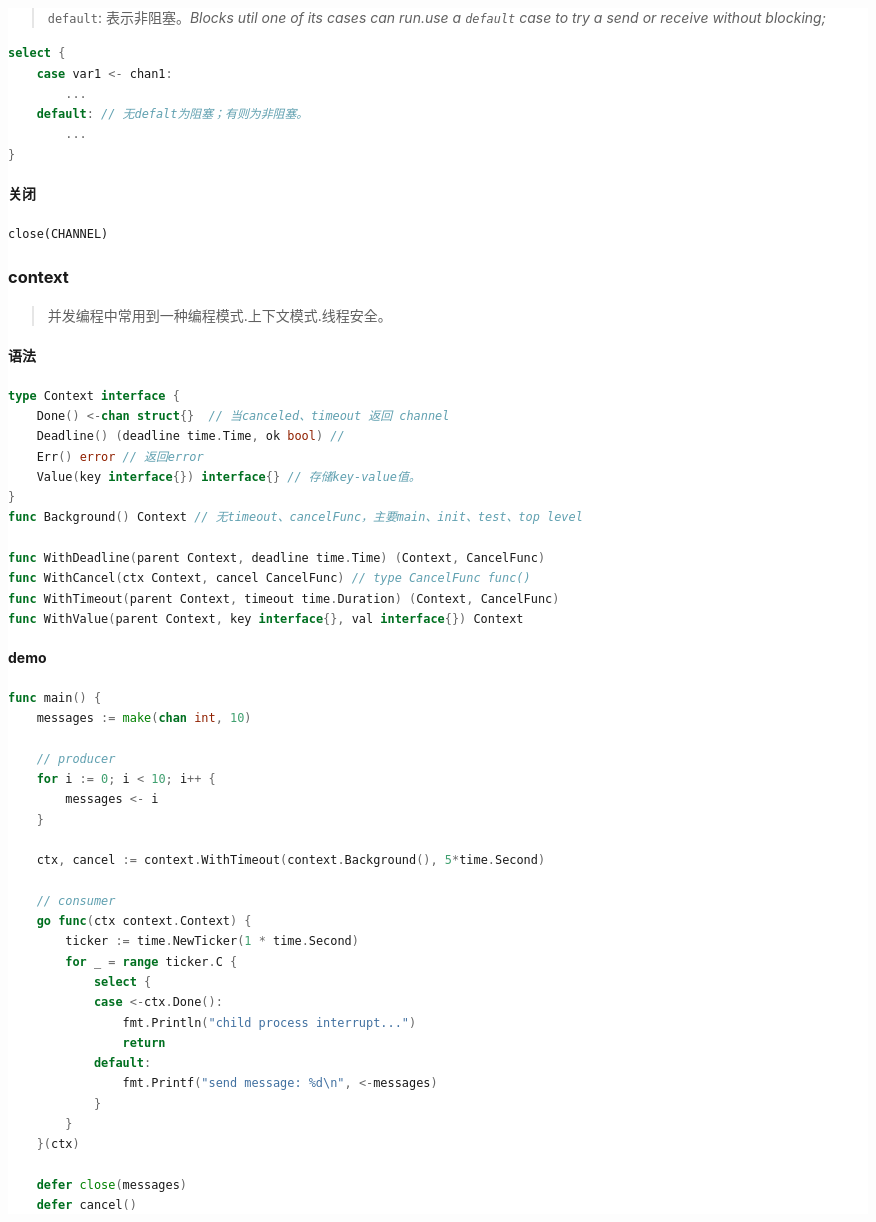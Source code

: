 > `default`: 表示非阻塞。*Blocks util one of its cases can run.use a `default` case to try a send or receive without blocking;*

```go
select {
    case var1 <- chan1:
    	...
    default: // 无defalt为阻塞；有则为非阻塞。
    	...
}

```

#### 关闭

`close(CHANNEL)`

### context

> 并发编程中常用到一种编程模式.上下文模式.线程安全。

#### 语法
```go
type Context interface {
    Done() <-chan struct{}	// 当canceled、timeout 返回 channel
    Deadline() (deadline time.Time, ok bool) // 
    Err() error // 返回error
    Value(key interface{}) interface{} // 存储key-value值。
}
func Background() Context // 无timeout、cancelFunc，主要main、init、test、top level

func WithDeadline(parent Context, deadline time.Time) (Context, CancelFunc)
func WithCancel(ctx Context, cancel CancelFunc) // type CancelFunc func()
func WithTimeout(parent Context, timeout time.Duration) (Context, CancelFunc)
func WithValue(parent Context, key interface{}, val interface{}) Context
```
#### demo
```go
func main() {
    messages := make(chan int, 10)

    // producer
    for i := 0; i < 10; i++ {
        messages <- i
    }

    ctx, cancel := context.WithTimeout(context.Background(), 5*time.Second)

    // consumer
    go func(ctx context.Context) {
        ticker := time.NewTicker(1 * time.Second)
        for _ = range ticker.C {
            select {
            case <-ctx.Done():
                fmt.Println("child process interrupt...")
                return
            default:
                fmt.Printf("send message: %d\n", <-messages)
            }
        }
    }(ctx)

    defer close(messages)
    defer cancel()

```